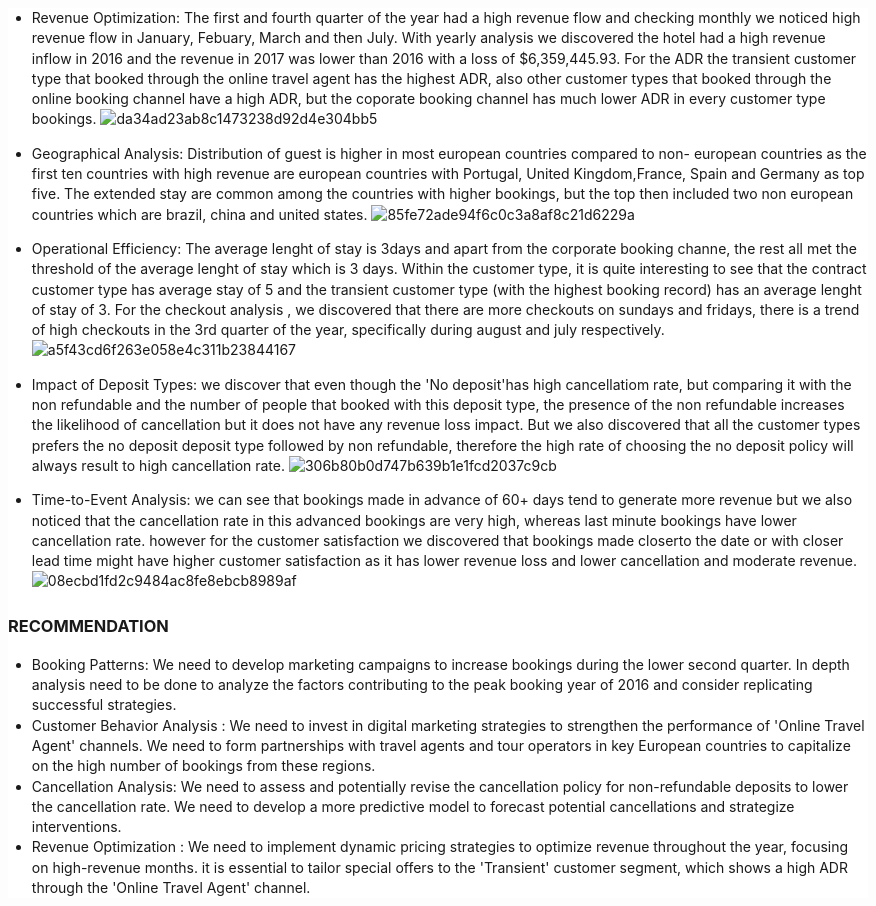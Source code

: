 
- Revenue Optimization:
The first and fourth quarter of the year had a high revenue flow and checking  monthly we noticed high revenue flow in January, Febuary, March and then July. With yearly analysis we discovered the hotel had a high revenue inflow in 2016 and the revenue in 2017 was lower than 2016 with a loss of $6,359,445.93. For the ADR the transient customer type that booked through the online travel agent has the highest ADR, also  other customer types that booked through the online booking channel  have a high ADR, but the coporate booking channel has much lower ADR in every customer type bookings.
![da34ad23ab8c1473238d92d4e304bb5](https://github.com/CherryChristie/Splendour-Hotel-Group-Business-Analysis/assets/148567375/0f73935c-9788-41c1-b753-1b4e1eb7ed8b)

- Geographical Analysis:
Distribution of guest is higher in most european countries compared to non- european countries as the first ten countries with high revenue are european countries with Portugal, United Kingdom,France, Spain and Germany as top five. The extended stay are common among the countries with higher bookings, but the top then included two non european countries which are brazil, china and united states.
![85fe72ade94f6c0c3a8af8c21d6229a](https://github.com/CherryChristie/Splendour-Hotel-Group-Business-Analysis/assets/148567375/4f867865-33cb-405d-84f7-e1862be8014f)


- Operational Efficiency:
The average lenght of stay is 3days and apart from the corporate booking channe, the rest all met the threshold of the average lenght of stay which is 3 days. Within the customer type, it is quite interesting to see that the contract customer type has average stay of 5 and the transient customer type (with the highest booking record) has an average lenght of stay of 3. For the checkout analysis , we discovered that there are more checkouts on sundays and fridays, there is a trend of high checkouts in the 3rd quarter of the year, specifically during august and july respectively.
![a5f43cd6f263e058e4c311b23844167](https://github.com/CherryChristie/Splendour-Hotel-Group-Business-Analysis/assets/148567375/d15367af-a70f-4415-bba2-fdb002b513a4)


- Impact of Deposit Types:
we discover that even though the 'No deposit'has high cancellatiom rate, but comparing it with the non refundable and the number of people that booked with
this deposit type, the presence of the non refundable increases the likelihood of cancellation but it does not have any revenue loss impact. But we also discovered that all the customer types prefers the no deposit deposit type followed by non refundable, therefore the high rate of choosing the no deposit policy will always result to high cancellation rate.
![306b80b0d747b639b1e1fcd2037c9cb](https://github.com/CherryChristie/Splendour-Hotel-Group-Business-Analysis/assets/148567375/1eeab393-c809-4932-b83a-98de6bad57b4)


- Time-to-Event Analysis:
we can see that bookings made in advance of 60+ days tend to generate more  revenue  but we also noticed that the cancellation rate in this advanced bookings are very high, whereas last minute bookings have lower cancellation rate. however for the customer satisfaction we discovered that bookings made closerto the date or with closer lead time might have higher customer satisfaction as it  has lower revenue loss and lower cancellation and moderate revenue.
![08ecbd1fd2c9484ac8fe8ebcb8989af](https://github.com/CherryChristie/Splendour-Hotel-Group-Business-Analysis/assets/148567375/b4d186d0-2d35-4282-8ce0-2884b677642b)


### RECOMMENDATION

- Booking Patterns: We need to develop marketing campaigns to increase bookings during the lower second quarter. In depth analysis need to be done to analyze the factors contributing to the peak booking year of 2016 and consider replicating successful strategies.
- Customer Behavior Analysis : We need to invest in digital marketing strategies to strengthen the performance of 'Online Travel Agent' channels. We need to form partnerships with travel agents and tour operators in key European countries to capitalize on the high number of bookings from these regions.
- Cancellation Analysis:  We need to assess and potentially revise the cancellation policy for non-refundable deposits to lower the cancellation rate. We need to develop a more predictive model to forecast potential cancellations and strategize interventions.
- Revenue Optimization : We need to implement dynamic pricing strategies to optimize revenue throughout the year, focusing on high-revenue months. it is essential to tailor special offers to the 'Transient' customer segment, which shows a high ADR through the 'Online Travel Agent' channel.